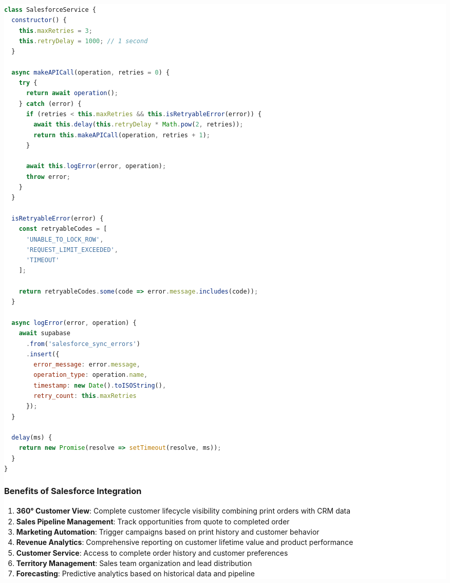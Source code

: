 ```javascript
class SalesforceService {
  constructor() {
    this.maxRetries = 3;
    this.retryDelay = 1000; // 1 second
  }
  
  async makeAPICall(operation, retries = 0) {
    try {
      return await operation();
    } catch (error) {
      if (retries < this.maxRetries && this.isRetryableError(error)) {
        await this.delay(this.retryDelay * Math.pow(2, retries));
        return this.makeAPICall(operation, retries + 1);
      }
      
      await this.logError(error, operation);
      throw error;
    }
  }
  
  isRetryableError(error) {
    const retryableCodes = [
      'UNABLE_TO_LOCK_ROW',
      'REQUEST_LIMIT_EXCEEDED',
      'TIMEOUT'
    ];
    
    return retryableCodes.some(code => error.message.includes(code));
  }
  
  async logError(error, operation) {
    await supabase
      .from('salesforce_sync_errors')
      .insert({
        error_message: error.message,
        operation_type: operation.name,
        timestamp: new Date().toISOString(),
        retry_count: this.maxRetries
      });
  }
  
  delay(ms) {
    return new Promise(resolve => setTimeout(resolve, ms));
  }
}
```

### Benefits of Salesforce Integration

1. **360° Customer View**: Complete customer lifecycle visibility combining print orders with CRM data
2. **Sales Pipeline Management**: Track opportunities from quote to completed order
3. **Marketing Automation**: Trigger campaigns based on print history and customer behavior  
4. **Revenue Analytics**: Comprehensive reporting on customer lifetime value and product performance
5. **Customer Service**: Access to complete order history and customer preferences
6. **Territory Management**: Sales team organization and lead distribution
7. **Forecasting**: Predictive analytics based on historical data and pipeline
